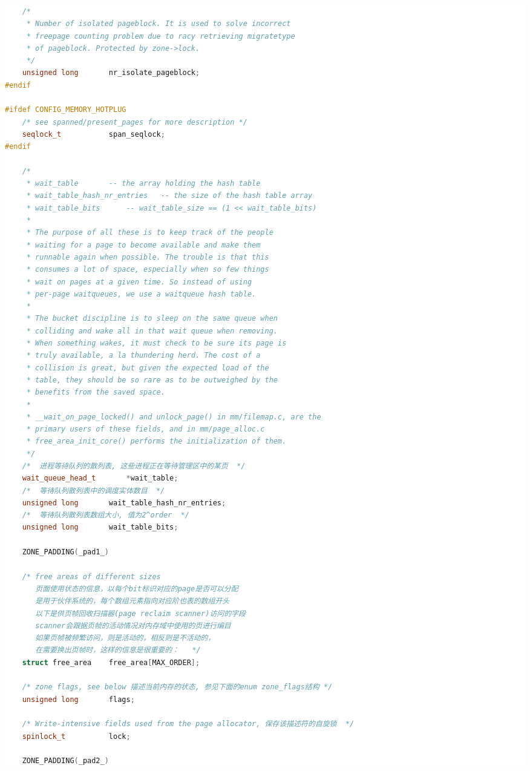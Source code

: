 ```cpp
    /*
     * Number of isolated pageblock. It is used to solve incorrect
     * freepage counting problem due to racy retrieving migratetype
     * of pageblock. Protected by zone->lock.
     */
    unsigned long       nr_isolate_pageblock;
#endif

#ifdef CONFIG_MEMORY_HOTPLUG
    /* see spanned/present_pages for more description */
    seqlock_t           span_seqlock;
#endif

    /*
     * wait_table       -- the array holding the hash table
     * wait_table_hash_nr_entries   -- the size of the hash table array
     * wait_table_bits      -- wait_table_size == (1 << wait_table_bits)
     *
     * The purpose of all these is to keep track of the people
     * waiting for a page to become available and make them
     * runnable again when possible. The trouble is that this
     * consumes a lot of space, especially when so few things
     * wait on pages at a given time. So instead of using
     * per-page waitqueues, we use a waitqueue hash table.
     *
     * The bucket discipline is to sleep on the same queue when
     * colliding and wake all in that wait queue when removing.
     * When something wakes, it must check to be sure its page is
     * truly available, a la thundering herd. The cost of a
     * collision is great, but given the expected load of the
     * table, they should be so rare as to be outweighed by the
     * benefits from the saved space.
     *
     * __wait_on_page_locked() and unlock_page() in mm/filemap.c, are the
     * primary users of these fields, and in mm/page_alloc.c
     * free_area_init_core() performs the initialization of them.
     */
    /*  进程等待队列的散列表, 这些进程正在等待管理区中的某页  */
    wait_queue_head_t       *wait_table;
    /*  等待队列散列表中的调度实体数目  */
    unsigned long       wait_table_hash_nr_entries;
    /*  等待队列散列表数组大小, 值为2^order  */
    unsigned long       wait_table_bits;

    ZONE_PADDING(_pad1_)

    /* free areas of different sizes
       页面使用状态的信息，以每个bit标识对应的page是否可以分配
       是用于伙伴系统的，每个数组元素指向对应阶也表的数组开头
       以下是供页帧回收扫描器(page reclaim scanner)访问的字段
       scanner会跟据页帧的活动情况对内存域中使用的页进行编目
       如果页帧被频繁访问，则是活动的，相反则是不活动的，
       在需要换出页帧时，这样的信息是很重要的：   */
    struct free_area    free_area[MAX_ORDER];

    /* zone flags, see below 描述当前内存的状态, 参见下面的enum zone_flags结构 */
    unsigned long       flags;

    /* Write-intensive fields used from the page allocator, 保存该描述符的自旋锁  */
    spinlock_t          lock;

    ZONE_PADDING(_pad2_)

```